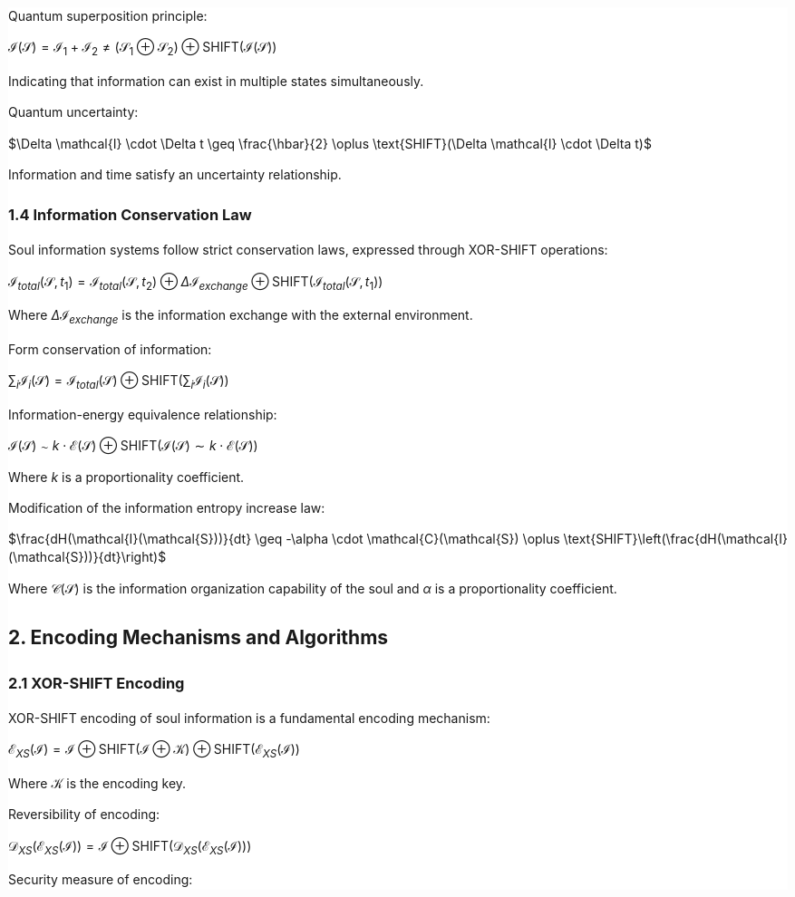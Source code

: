 Quantum superposition principle:

$`\mathcal{I}(\mathcal{S}) = \mathcal{I}_1 + \mathcal{I}_2 \neq (\mathcal{S}_1 \oplus \mathcal{S}_2) \oplus \text{SHIFT}(\mathcal{I}(\mathcal{S}))`$

Indicating that information can exist in multiple states simultaneously.

Quantum uncertainty:

$`\Delta \mathcal{I} \cdot \Delta t \geq \frac{\hbar}{2} \oplus \text{SHIFT}(\Delta \mathcal{I} \cdot \Delta t)`$

Information and time satisfy an uncertainty relationship.

### 1.4 Information Conservation Law

Soul information systems follow strict conservation laws, expressed through XOR-SHIFT operations:

$`\mathcal{I}_{total}(\mathcal{S}, t_1) = \mathcal{I}_{total}(\mathcal{S}, t_2) \oplus \Delta\mathcal{I}_{exchange} \oplus \text{SHIFT}(\mathcal{I}_{total}(\mathcal{S}, t_1))`$

Where $`\Delta\mathcal{I}_{exchange}`$ is the information exchange with the external environment.

Form conservation of information:

$`\sum_i \mathcal{I}_i(\mathcal{S}) = \mathcal{I}_{total}(\mathcal{S}) \oplus \text{SHIFT}\left(\sum_i \mathcal{I}_i(\mathcal{S})\right)`$

Information-energy equivalence relationship:

$`\mathcal{I}(\mathcal{S}) \sim k \cdot \mathcal{E}(\mathcal{S}) \oplus \text{SHIFT}(\mathcal{I}(\mathcal{S}) \sim k \cdot \mathcal{E}(\mathcal{S}))`$

Where $`k`$ is a proportionality coefficient.

Modification of the information entropy increase law:

$`\frac{dH(\mathcal{I}(\mathcal{S}))}{dt} \geq -\alpha \cdot \mathcal{C}(\mathcal{S}) \oplus \text{SHIFT}\left(\frac{dH(\mathcal{I}(\mathcal{S}))}{dt}\right)`$

Where $`\mathcal{C}(\mathcal{S})`$ is the information organization capability of the soul and $`\alpha`$ is a proportionality coefficient.

## 2. Encoding Mechanisms and Algorithms

### 2.1 XOR-SHIFT Encoding

XOR-SHIFT encoding of soul information is a fundamental encoding mechanism:

$`\mathcal{E}_{XS}(\mathcal{I}) = \mathcal{I} \oplus \text{SHIFT}(\mathcal{I} \oplus \mathcal{K}) \oplus \text{SHIFT}(\mathcal{E}_{XS}(\mathcal{I}))`$

Where $`\mathcal{K}`$ is the encoding key.

Reversibility of encoding:

$`\mathcal{D}_{XS}(\mathcal{E}_{XS}(\mathcal{I})) = \mathcal{I} \oplus \text{SHIFT}(\mathcal{D}_{XS}(\mathcal{E}_{XS}(\mathcal{I})))`$

Security measure of encoding:
